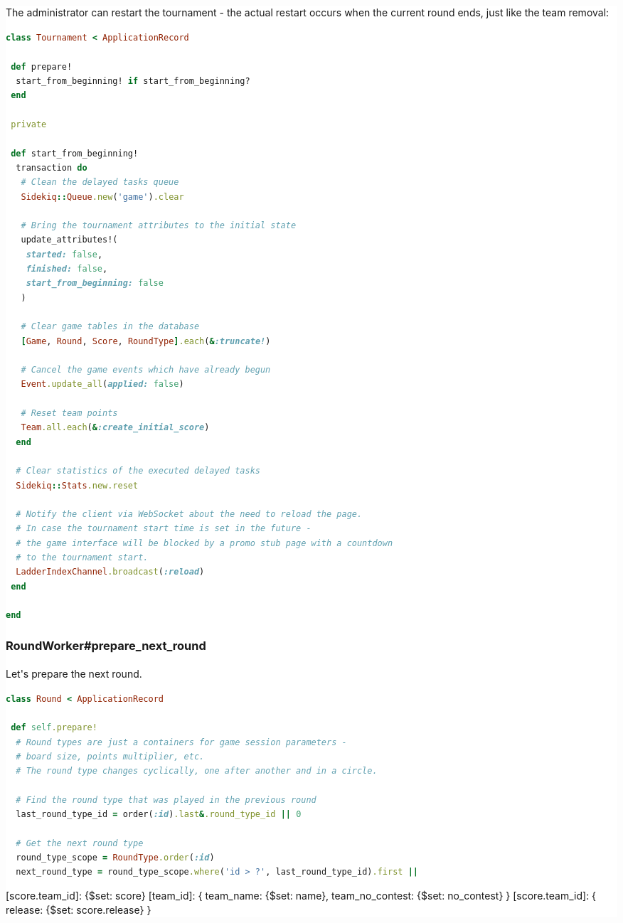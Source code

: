 The administrator can restart the tournament - the actual restart occurs when the current round ends, just like the team removal:

~~~ruby
class Tournament < ApplicationRecord

 def prepare!
  start_from_beginning! if start_from_beginning?
 end

 private

 def start_from_beginning!
  transaction do
   # Clean the delayed tasks queue
   Sidekiq::Queue.new('game').clear

   # Bring the tournament attributes to the initial state
   update_attributes!(
    started: false,
    finished: false,
    start_from_beginning: false
   )

   # Clear game tables in the database
   [Game, Round, Score, RoundType].each(&:truncate!)

   # Cancel the game events which have already begun
   Event.update_all(applied: false)

   # Reset team points
   Team.all.each(&:create_initial_score)
  end

  # Clear statistics of the executed delayed tasks
  Sidekiq::Stats.new.reset

  # Notify the client via WebSocket about the need to reload the page.
  # In case the tournament start time is set in the future -
  # the game interface will be blocked by a promo stub page with a countdown
  # to the tournament start.
  LadderIndexChannel.broadcast(:reload)
 end

end
~~~

### RoundWorker#prepare_next_round

Let's prepare the next round.


~~~ruby
class Round < ApplicationRecord

 def self.prepare!
  # Round types are just a containers for game session parameters -
  # board size, points multiplier, etc. 
  # The round type changes cyclically, one after another and in a circle.

  # Find the round type that was played in the previous round
  last_round_type_id = order(:id).last&.round_type_id || 0

  # Get the next round type
  round_type_scope = RoundType.order(:id)
  next_round_type = round_type_scope.where('id > ?', last_round_type_id).first ||
~~~

   [score.team_id]: {$set: score}
   [team_id]: { team_name: {$set: name}, team_no_contest: {$set: no_contest} }
   [score.team_id]: { release: {$set: score.release} }